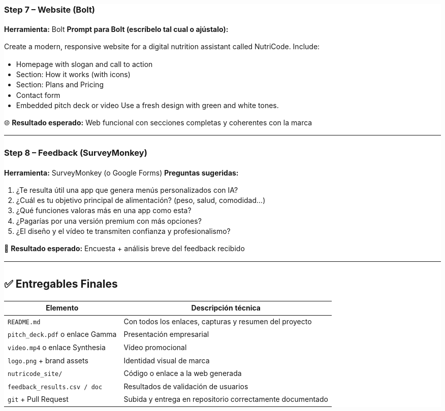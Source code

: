 
### **Step 7 – Website (Bolt)**

**Herramienta:** Bolt
**Prompt para Bolt (escríbelo tal cual o ajústalo):**


Create a modern, responsive website for a digital nutrition assistant called NutriCode. Include:
- Homepage with slogan and call to action
- Section: How it works (with icons)
- Section: Plans and Pricing
- Contact form
- Embedded pitch deck or video
Use a fresh design with green and white tones.


🌐 **Resultado esperado:** Web funcional con secciones completas y coherentes con la marca

---

### **Step 8 – Feedback (SurveyMonkey)**

**Herramienta:** SurveyMonkey (o Google Forms)
**Preguntas sugeridas:**

1. ¿Te resulta útil una app que genera menús personalizados con IA?
2. ¿Cuál es tu objetivo principal de alimentación? (peso, salud, comodidad...)
3. ¿Qué funciones valoras más en una app como esta?
4. ¿Pagarías por una versión premium con más opciones?
5. ¿El diseño y el vídeo te transmiten confianza y profesionalismo?

🧪 **Resultado esperado:** Encuesta + análisis breve del feedback recibido

---

## ✅ Entregables Finales

| Elemento                        | Descripción técnica                                       |
| ------------------------------- | --------------------------------------------------------- |
| `README.md`                     | Con todos los enlaces, capturas y resumen del proyecto    |
| `pitch_deck.pdf` o enlace Gamma | Presentación empresarial                                  |
| `video.mp4` o enlace Synthesia  | Vídeo promocional                                         |
| `logo.png` + brand assets       | Identidad visual de marca                                 |
| `nutricode_site/`               | Código o enlace a la web generada                         |
| `feedback_results.csv / doc`    | Resultados de validación de usuarios                      |
| `git` + Pull Request            | Subida y entrega en repositorio correctamente documentado |

